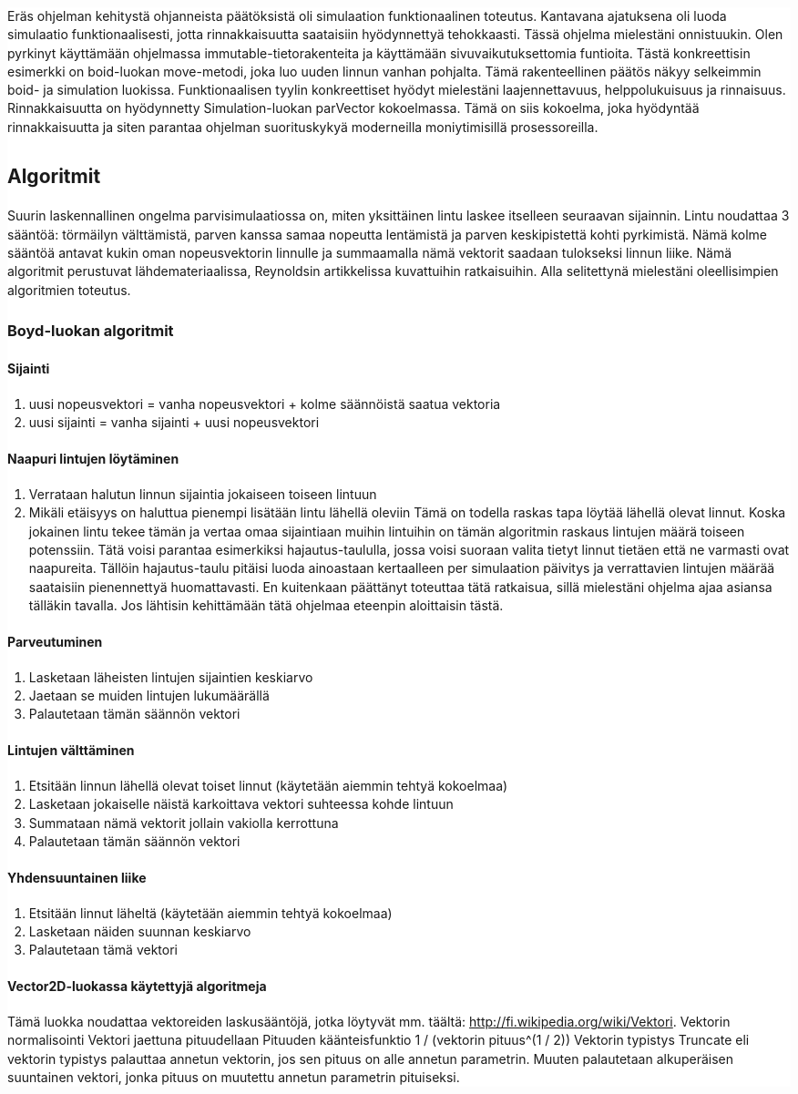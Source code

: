 Eräs ohjelman kehitystä ohjanneista päätöksistä oli simulaation funktionaalinen toteutus. Kantavana ajatuksena oli luoda simulaatio funktionaalisesti, jotta rinnakkaisuutta saataisiin hyödynnettyä tehokkaasti. Tässä ohjelma mielestäni onnistuukin. Olen pyrkinyt käyttämään ohjelmassa immutable-tietorakenteita ja käyttämään sivuvaikutuksettomia funtioita. Tästä konkreettisin esimerkki on boid-luokan move-metodi, joka luo uuden linnun vanhan pohjalta.
Tämä rakenteellinen päätös näkyy selkeimmin boid- ja simulation luokissa. Funktionaalisen tyylin konkreettiset hyödyt mielestäni laajennettavuus, helppolukuisuus ja rinnaisuus. Rinnakkaisuutta on hyödynnetty Simulation-luokan parVector kokoelmassa. Tämä on siis kokoelma, joka hyödyntää rinnakkaisuutta ja siten parantaa ohjelman suorituskykyä moderneilla moniytimisillä prosessoreilla.
## Algoritmit
Suurin laskennallinen ongelma parvisimulaatiossa on, miten yksittäinen lintu laskee itselleen seuraavan sijainnin. Lintu noudattaa 3 sääntöä: törmäilyn välttämistä, parven kanssa samaa nopeutta lentämistä ja parven keskipistettä kohti pyrkimistä. Nämä kolme sääntöä antavat kukin oman nopeusvektorin linnulle ja summaamalla nämä vektorit saadaan tulokseksi linnun liike. Nämä algoritmit perustuvat lähdemateriaalissa, Reynoldsin artikkelissa kuvattuihin ratkaisuihin.
Alla selitettynä mielestäni oleellisimpien algoritmien toteutus. 
### Boyd-luokan algoritmit
#### Sijainti
1.	uusi nopeusvektori = vanha nopeusvektori + kolme säännöistä saatua vektoria
2.	uusi sijainti = vanha sijainti + uusi nopeusvektori
#### Naapuri lintujen löytäminen
1. 	Verrataan halutun linnun sijaintia jokaiseen toiseen lintuun
2. 	Mikäli etäisyys on haluttua pienempi lisätään lintu lähellä oleviin
Tämä on todella raskas tapa löytää lähellä olevat linnut. Koska jokainen lintu tekee tämän ja vertaa omaa sijaintiaan muihin lintuihin on tämän algoritmin raskaus lintujen määrä toiseen potenssiin. Tätä voisi parantaa esimerkiksi hajautus-taululla, jossa voisi suoraan valita tietyt linnut tietäen että ne varmasti ovat naapureita. Tällöin hajautus-taulu pitäisi luoda ainoastaan kertaalleen per simulaation päivitys ja verrattavien lintujen määrää saataisiin pienennettyä huomattavasti. En kuitenkaan päättänyt toteuttaa tätä ratkaisua, sillä mielestäni ohjelma ajaa asiansa tälläkin tavalla. Jos lähtisin kehittämään tätä ohjelmaa eteenpin aloittaisin tästä.
#### Parveutuminen
1.	Lasketaan läheisten lintujen sijaintien keskiarvo
2.	Jaetaan se muiden lintujen lukumäärällä
3.	Palautetaan tämän säännön vektori
#### Lintujen välttäminen
1.	Etsitään linnun lähellä olevat toiset linnut (käytetään aiemmin tehtyä kokoelmaa) 
2.	Lasketaan jokaiselle näistä karkoittava vektori suhteessa kohde lintuun
3.	Summataan nämä vektorit jollain vakiolla kerrottuna
4.	Palautetaan tämän säännön vektori
#### Yhdensuuntainen liike
1.	Etsitään linnut läheltä (käytetään aiemmin tehtyä kokoelmaa)
2.	Lasketaan näiden suunnan keskiarvo
3.	Palautetaan tämä vektori
#### Vector2D-luokassa käytettyjä algoritmeja
Tämä luokka noudattaa vektoreiden laskusääntöjä, jotka löytyvät mm. täältä: http://fi.wikipedia.org/wiki/Vektori.
Vektorin normalisointi
Vektori jaettuna pituudellaan
Pituuden käänteisfunktio
1 / (vektorin pituus^(1 / 2))
Vektorin typistys
Truncate eli vektorin typistys palauttaa annetun vektorin, jos sen pituus on alle annetun parametrin. Muuten palautetaan alkuperäisen suuntainen vektori, jonka pituus on muutettu annetun parametrin pituiseksi.
